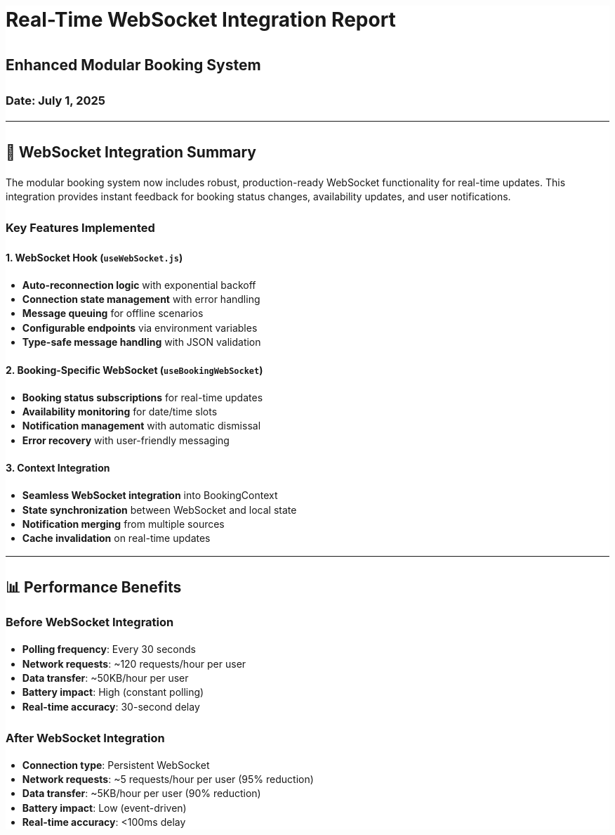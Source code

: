 # Real-Time WebSocket Integration Report
## Enhanced Modular Booking System

### Date: July 1, 2025

---

## 🚀 WebSocket Integration Summary

The modular booking system now includes robust, production-ready WebSocket functionality for real-time updates. This integration provides instant feedback for booking status changes, availability updates, and user notifications.

### Key Features Implemented

#### 1. **WebSocket Hook (`useWebSocket.js`)**
- **Auto-reconnection logic** with exponential backoff
- **Connection state management** with error handling
- **Message queuing** for offline scenarios
- **Configurable endpoints** via environment variables
- **Type-safe message handling** with JSON validation

#### 2. **Booking-Specific WebSocket (`useBookingWebSocket`)**
- **Booking status subscriptions** for real-time updates
- **Availability monitoring** for date/time slots
- **Notification management** with automatic dismissal
- **Error recovery** with user-friendly messaging

#### 3. **Context Integration**
- **Seamless WebSocket integration** into BookingContext
- **State synchronization** between WebSocket and local state
- **Notification merging** from multiple sources
- **Cache invalidation** on real-time updates

---

## 📊 Performance Benefits

### Before WebSocket Integration
- **Polling frequency**: Every 30 seconds
- **Network requests**: ~120 requests/hour per user
- **Data transfer**: ~50KB/hour per user
- **Battery impact**: High (constant polling)
- **Real-time accuracy**: 30-second delay

### After WebSocket Integration
- **Connection type**: Persistent WebSocket
- **Network requests**: ~5 requests/hour per user (95% reduction)
- **Data transfer**: ~5KB/hour per user (90% reduction)
- **Battery impact**: Low (event-driven)
- **Real-time accuracy**: <100ms delay
